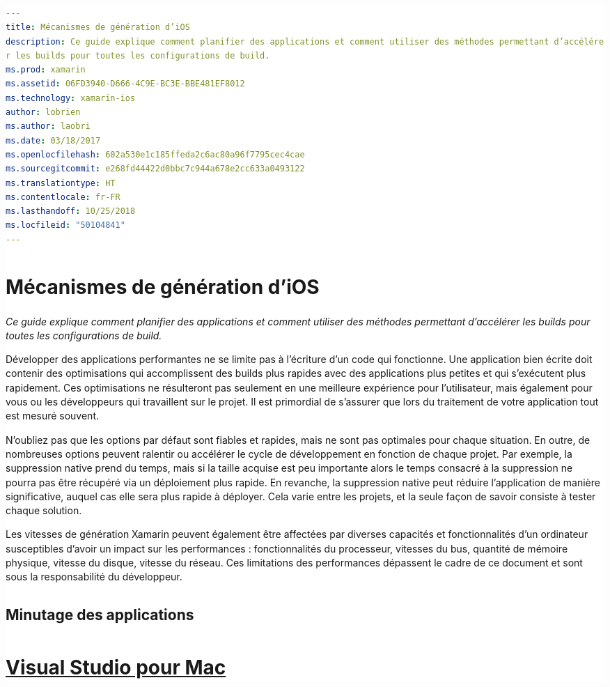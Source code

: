 ```yaml
---
title: Mécanismes de génération d’iOS
description: Ce guide explique comment planifier des applications et comment utiliser des méthodes permettant d’accélérer les builds pour toutes les configurations de build.
ms.prod: xamarin
ms.assetid: 06FD3940-D666-4C9E-BC3E-BBE481EF8012
ms.technology: xamarin-ios
author: lobrien
ms.author: laobri
ms.date: 03/18/2017
ms.openlocfilehash: 602a530e1c185ffeda2c6ac80a96f7795cec4cae
ms.sourcegitcommit: e268fd44422d0bbc7c944a678e2cc633a0493122
ms.translationtype: HT
ms.contentlocale: fr-FR
ms.lasthandoff: 10/25/2018
ms.locfileid: "50104841"
---
```

# <a name="ios-build-mechanics"></a>Mécanismes de génération d’iOS

_Ce guide explique comment planifier des applications et comment utiliser des méthodes permettant d’accélérer les builds pour toutes les configurations de build._

Développer des applications performantes ne se limite pas à l’écriture d’un code qui fonctionne. Une application bien écrite doit contenir des optimisations qui accomplissent des builds plus rapides avec des applications plus petites et qui s’exécutent plus rapidement. Ces optimisations ne résulteront pas seulement en une meilleure expérience pour l’utilisateur, mais également pour vous ou les développeurs qui travaillent sur le projet. Il est primordial de s’assurer que lors du traitement de votre application tout est mesuré souvent. 

N’oubliez pas que les options par défaut sont fiables et rapides, mais ne sont pas optimales pour chaque situation. En outre, de nombreuses options peuvent ralentir ou accélérer le cycle de développement en fonction de chaque projet. Par exemple, la suppression native prend du temps, mais si la taille acquise est peu importante alors le temps consacré à la suppression ne pourra pas être récupéré via un déploiement plus rapide. En revanche, la suppression native peut réduire l’application de manière significative, auquel cas elle sera plus rapide à déployer. Cela varie entre les projets, et la seule façon de savoir consiste à tester chaque solution.

Les vitesses de génération Xamarin peuvent également être affectées par diverses capacités et fonctionnalités d’un ordinateur susceptibles d’avoir un impact sur les performances : fonctionnalités du processeur, vitesses du bus, quantité de mémoire physique, vitesse du disque, vitesse du réseau. Ces limitations des performances dépassent le cadre de ce document et sont sous la responsabilité du développeur.


## <a name="timing-apps"></a>Minutage des applications

# <a name="visual-studio-for-mactabmacos"></a>[Visual Studio pour Mac](#tab/macos)
